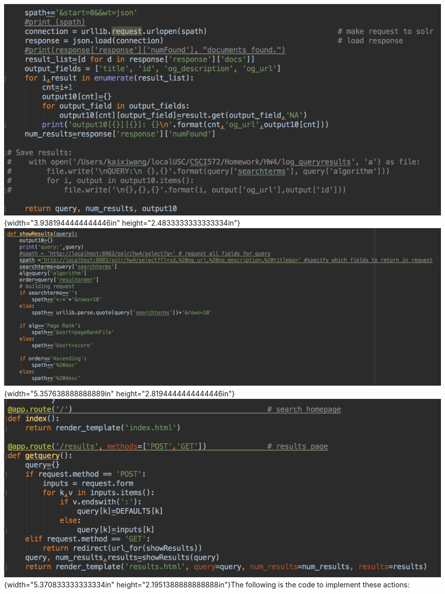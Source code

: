 ![](media/image22.png){width="3.9381944444444446in"
height="2.4833333333333334in"}![](media/image23.png){width="5.357638888888889in"
height="2.8194444444444446in"}![](media/image24.png){width="5.370833333333334in"
height="2.1951388888888888in"}The following is the code to implement
these actions:
